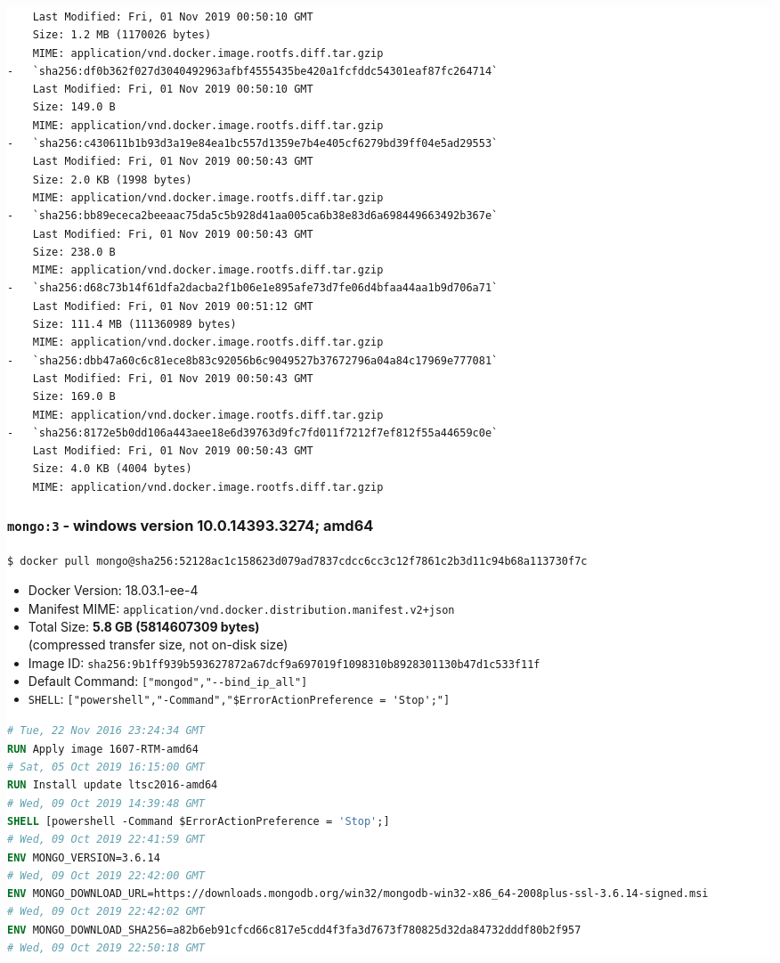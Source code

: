 		Last Modified: Fri, 01 Nov 2019 00:50:10 GMT  
		Size: 1.2 MB (1170026 bytes)  
		MIME: application/vnd.docker.image.rootfs.diff.tar.gzip
	-	`sha256:df0b362f027d3040492963afbf4555435be420a1fcfddc54301eaf87fc264714`  
		Last Modified: Fri, 01 Nov 2019 00:50:10 GMT  
		Size: 149.0 B  
		MIME: application/vnd.docker.image.rootfs.diff.tar.gzip
	-	`sha256:c430611b1b93d3a19e84ea1bc557d1359e7b4e405cf6279bd39ff04e5ad29553`  
		Last Modified: Fri, 01 Nov 2019 00:50:43 GMT  
		Size: 2.0 KB (1998 bytes)  
		MIME: application/vnd.docker.image.rootfs.diff.tar.gzip
	-	`sha256:bb89ececa2beeaac75da5c5b928d41aa005ca6b38e83d6a698449663492b367e`  
		Last Modified: Fri, 01 Nov 2019 00:50:43 GMT  
		Size: 238.0 B  
		MIME: application/vnd.docker.image.rootfs.diff.tar.gzip
	-	`sha256:d68c73b14f61dfa2dacba2f1b06e1e895afe73d7fe06d4bfaa44aa1b9d706a71`  
		Last Modified: Fri, 01 Nov 2019 00:51:12 GMT  
		Size: 111.4 MB (111360989 bytes)  
		MIME: application/vnd.docker.image.rootfs.diff.tar.gzip
	-	`sha256:dbb47a60c6c81ece8b83c92056b6c9049527b37672796a04a84c17969e777081`  
		Last Modified: Fri, 01 Nov 2019 00:50:43 GMT  
		Size: 169.0 B  
		MIME: application/vnd.docker.image.rootfs.diff.tar.gzip
	-	`sha256:8172e5b0dd106a443aee18e6d39763d9fc7fd011f7212f7ef812f55a44659c0e`  
		Last Modified: Fri, 01 Nov 2019 00:50:43 GMT  
		Size: 4.0 KB (4004 bytes)  
		MIME: application/vnd.docker.image.rootfs.diff.tar.gzip

### `mongo:3` - windows version 10.0.14393.3274; amd64

```console
$ docker pull mongo@sha256:52128ac1c158623d079ad7837cdcc6cc3c12f7861c2b3d11c94b68a113730f7c
```

-	Docker Version: 18.03.1-ee-4
-	Manifest MIME: `application/vnd.docker.distribution.manifest.v2+json`
-	Total Size: **5.8 GB (5814607309 bytes)**  
	(compressed transfer size, not on-disk size)
-	Image ID: `sha256:9b1ff939b593627872a67dcf9a697019f1098310b8928301130b47d1c533f11f`
-	Default Command: `["mongod","--bind_ip_all"]`
-	`SHELL`: `["powershell","-Command","$ErrorActionPreference = 'Stop';"]`

```dockerfile
# Tue, 22 Nov 2016 23:24:34 GMT
RUN Apply image 1607-RTM-amd64
# Sat, 05 Oct 2019 16:15:00 GMT
RUN Install update ltsc2016-amd64
# Wed, 09 Oct 2019 14:39:48 GMT
SHELL [powershell -Command $ErrorActionPreference = 'Stop';]
# Wed, 09 Oct 2019 22:41:59 GMT
ENV MONGO_VERSION=3.6.14
# Wed, 09 Oct 2019 22:42:00 GMT
ENV MONGO_DOWNLOAD_URL=https://downloads.mongodb.org/win32/mongodb-win32-x86_64-2008plus-ssl-3.6.14-signed.msi
# Wed, 09 Oct 2019 22:42:02 GMT
ENV MONGO_DOWNLOAD_SHA256=a82b6eb91cfcd66c817e5cdd4f3fa3d7673f780825d32da84732dddf80b2f957
# Wed, 09 Oct 2019 22:50:18 GMT
```